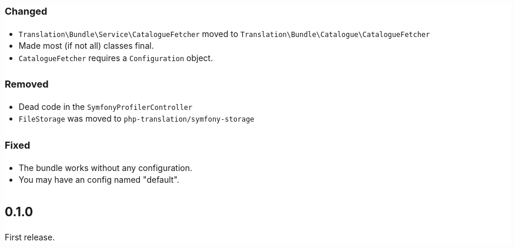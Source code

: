 ### Changed

- `Translation\Bundle\Service\CatalogueFetcher` moved to `Translation\Bundle\Catalogue\CatalogueFetcher`
- Made most (if not all) classes final.
- `CatalogueFetcher` requires a `Configuration` object.

### Removed

- Dead code in the `SymfonyProfilerController`
- `FileStorage` was moved to `php-translation/symfony-storage`

### Fixed

- The bundle works without any configuration.
- You may have an config named "default".

## 0.1.0

First release.
